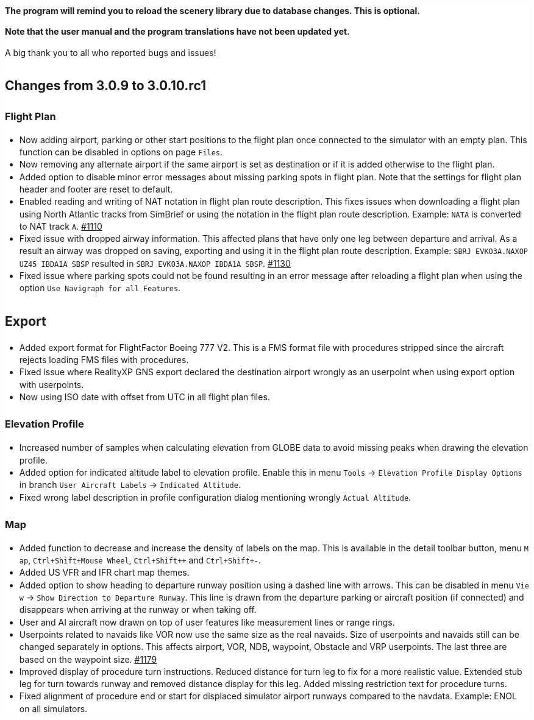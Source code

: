 **The program will remind you to reload the scenery library due to database changes. This is optional.**

**Note that the user manual and the program translations have not been updated yet.**

A big thank you to all who reported bugs and issues!

## Changes from 3.0.9 to 3.0.10.rc1

### Flight Plan

* Now adding airport, parking or other start positions to the flight plan once connected to the
  simulator with an empty plan. This function can be disabled in options on page `Files`.
* Now removing any alternate airport if the same airport is set as destination or if it is added
  otherwise to the flight plan.
* Added option to disable minor error messages about missing parking spots in flight plan. Note
  that the settings for flight plan header and footer are reset to default.
* Enabled reading and writing of NAT notation in flight plan route description. This fixes
  issues when downloading a flight plan using North Atlantic tracks from SimBrief or using the
  notation in the flight plan route description. Example: `NATA` is converted to NAT track `A`. [#1110](https://github.com/albar965/littlenavmap/issues/1110)
* Fixed issue with dropped airway information. This affected plans that have only one leg between
  departure and arrival. As a result an airway was dropped on saving, exporting and using it in the
  flight plan route description. Example: `SBRJ EVKO3A.NAXOP UZ45 IBDA1A SBSP` resulted in
  `SBRJ EVKO3A.NAXOP IBDA1A SBSP`. [#1130](https://github.com/albar965/littlenavmap/issues/1130)
* Fixed issue where parking spots could not be found resulting in an error message after reloading
  a flight plan when using the option `Use Navigraph for all Features`.

## Export

* Added export format for FlightFactor Boeing 777 V2. This is a FMS format file with procedures
  stripped since the aircraft rejects loading FMS files with procedures.
* Fixed issue where RealityXP GNS export declared the destination airport wrongly as an userpoint
  when using export option with userpoints.
* Now using ISO date with offset from UTC in all flight plan files.

### Elevation Profile

* Increased number of samples when calculating elevation from GLOBE data to avoid missing peaks
  when drawing the elevation profile.
* Added option for indicated altitude label to elevation profile. Enable this in menu `Tools` ->
  `Elevation Profile Display Options` in branch `User Aircraft Labels` -> `Indicated Altitude`.
* Fixed wrong label description in profile configuration dialog mentioning wrongly
  `Actual Altitude`.

### Map

* Added function to decrease and increase the density of labels on the map. This is available in
  the detail toolbar button, menu `Map`, `Ctrl+Shift+Mouse Wheel`, `Ctrl+Shift++` and `Ctrl+Shift+-`.
* Added US VFR and IFR chart map themes.
* Added option to show heading to departure runway position using a dashed line with arrows. This
  can be disabled in menu `View` -> `Show Direction to Departure Runway`. This line is drawn from
  the departure parking or aircraft position (if connected) and disappears when arriving at the
  runway or when taking off.
* User and AI aircraft now drawn on top of user features like measurement lines or range rings.
* Userpoints related to navaids like VOR now use the same size as the real navaids. Size of
  userpoints and navaids still can be changed separately in options. This affects airport, VOR, NDB,
  waypoint, Obstacle and VRP userpoints. The last three are based on the waypoint size. [#1179](https://github.com/albar965/littlenavmap/issues/1179)
* Improved display of procedure turn instructions. Reduced distance for turn leg to fix for a
  more realistic value. Extended stub leg for turn towards runway and removed distance display for
  this leg. Added missing restriction text for procedure turns.
* Fixed alignment of procedure end or start for displaced simulator airport runways compared
  to the navdata. Example: ENOL on all simulators.